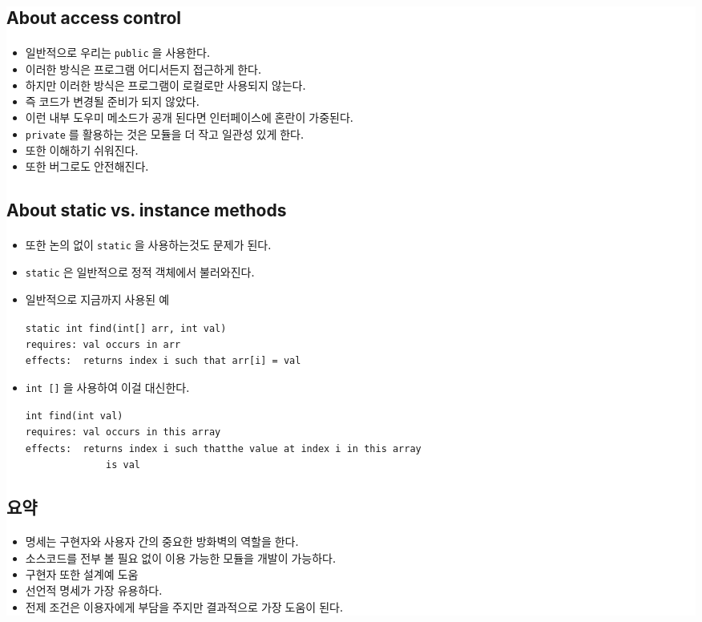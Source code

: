 ## ****About access control****

- 일반적으로 우리는 `public` 을 사용한다.
- 이러한 방식은 프로그램 어디서든지 접근하게 한다.
- 하지만 이러한 방식은 프로그램이 로컬로만 사용되지 않는다.
- 즉 코드가 변경될 준비가 되지 않았다.
- 이런 내부 도우미 메소드가 공개 된다면 인터페이스에 혼란이 가중된다.
- `private` 를 활용하는 것은 모듈을 더 작고 일관성 있게 한다.
- 또한 이해하기 쉬워진다.
- 또한 버그로도 안전해진다.

## ****About static vs. instance methods****

- 또한 논의 없이 `static` 을 사용하는것도 문제가 된다.
- `static` 은 일반적으로 정적 객체에서 불러와진다.
- 일반적으로 지금까지 사용된 예
    
    ```
    static int find(int[] arr, int val)
    requires: val occurs in arr
    effects:  returns index i such that arr[i] = val
    ```
    
- `int []` 을 사용하여 이걸 대신한다.
    
    ```
    int find(int val)
    requires: val occurs in this array
    effects:  returns index i such thatthe value at index i in this array
                  is val
    ```
    

## 요약

- 명세는 구현자와 사용자 간의 중요한 방화벽의 역할을 한다.
- 소스코드를 전부 볼 필요 없이 이용 가능한 모듈을 개발이 가능하다.
- 구현자 또한 설계예 도움
- 선언적 명세가 가장 유용하다.
- 전제 조건은 이용자에게 부담을 주지만 결과적으로 가장 도움이 된다.
